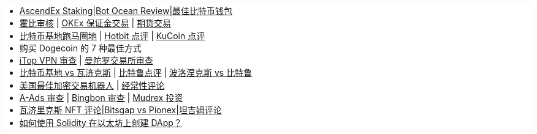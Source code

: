 *   [AscendEx Staking](https://coincodecap.com/ascendex-staking)|[Bot Ocean Review](https://coincodecap.com/bot-ocean-review)|[最佳比特币钱包](https://coincodecap.com/bitcoin-wallets-india)
*   [霍比审核](https://coincodecap.com/huobi-review) | [OKEx 保证金交易](https://coincodecap.com/okex-margin-trading) | [期货交易](https://coincodecap.com/futures-trading)
*   [比特币基地跑马圈地](https://coincodecap.com/coinbase-staking) | [Hotbit 点评](/coinmonks/hotbit-review-cd5bec41dafb) | [KuCoin 点评](https://coincodecap.com/kucoin-review)
*   购买 Dogecoin 的 7 种最佳方式
*   [iTop VPN 审查](https://coincodecap.com/itop-vpn-review) | [曼陀罗交易所审查](https://coincodecap.com/mandala-exchange-review)
*   [比特币基地 vs 瓦济克斯](https://coincodecap.com/coinbase-vs-wazirx) | [比特鲁点评](https://coincodecap.com/bitrue-review) | [波洛涅克斯 vs 比特鲁](https://coincodecap.com/poloniex-vs-bittrex)
*   [美国最佳加密交易机器人](https://coincodecap.com/crypto-trading-bots-in-the-us) | [经常性评论](https://coincodecap.com/changelly-review)
*   [A-Ads 审查](https://coincodecap.com/a-ads-review) | [Bingbon 审查](https://coincodecap.com/bingbon-review) | [Mudrex 投资](https://coincodecap.com/mudrex-invest-review-the-best-way-to-invest-in-crypto)
*   [瓦济里克斯 NFT 评论](https://coincodecap.com/wazirx-nft-review)|[Bitsgap vs Pionex](https://coincodecap.com/bitsgap-vs-pionex)|[坦吉姆评论](https://coincodecap.com/tangem-wallet-review)
*   [如何使用 Solidity 在以太坊上创建 DApp？](https://coincodecap.com/create-a-dapp-on-ethereum-using-solidity)